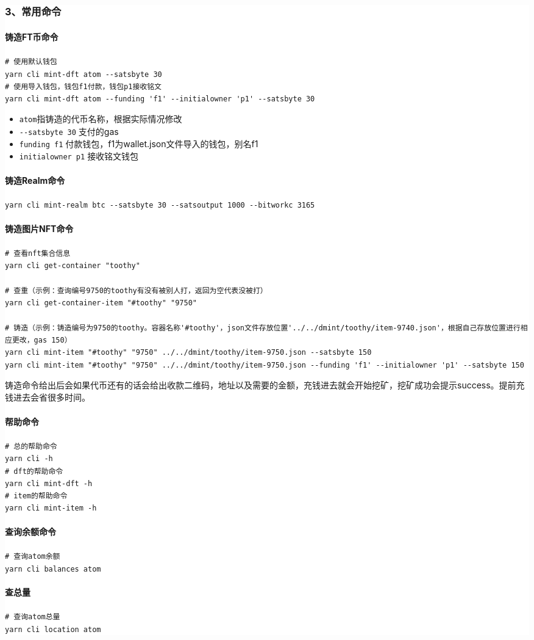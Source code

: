 ### 3、常用命令

#### 铸造FT币命令
```
# 使用默认钱包
yarn cli mint-dft atom --satsbyte 30
# 使用导入钱包，钱包f1付款，钱包p1接收铭文
yarn cli mint-dft atom --funding 'f1' --initialowner 'p1' --satsbyte 30 

```
- `atom`指铸造的代币名称，根据实际情况修改
- `--satsbyte 30` 支付的gas
- `funding f1` 付款钱包，f1为wallet.json文件导入的钱包，别名f1
- `initialowner p1` 接收铭文钱包

#### 铸造Realm命令
```
yarn cli mint-realm btc --satsbyte 30 --satsoutput 1000 --bitworkc 3165
```

#### 铸造图片NFT命令
```
# 查看nft集合信息
yarn cli get-container "toothy"

# 查重（示例：查询编号9750的toothy有没有被别人打，返回为空代表没被打）
yarn cli get-container-item "#toothy" "9750"

# 铸造（示例：铸造编号为9750的toothy。容器名称'#toothy'，json文件存放位置'../../dmint/toothy/item-9740.json'，根据自己存放位置进行相应更改，gas 150）
yarn cli mint-item "#toothy" "9750" ../../dmint/toothy/item-9750.json --satsbyte 150
yarn cli mint-item "#toothy" "9750" ../../dmint/toothy/item-9750.json --funding 'f1' --initialowner 'p1' --satsbyte 150
```

铸造命令给出后会如果代币还有的话会给出收款二维码，地址以及需要的金额，充钱进去就会开始挖矿，挖矿成功会提示success。提前充钱进去会省很多时间。

#### 帮助命令
```
# 总的帮助命令
yarn cli -h
# dft的帮助命令
yarn cli mint-dft -h
# item的帮助命令
yarn cli mint-item -h
```

#### 查询余额命令
```
# 查询atom余额
yarn cli balances atom
```

#### 查总量
```
# 查询atom总量
yarn cli location atom
```
